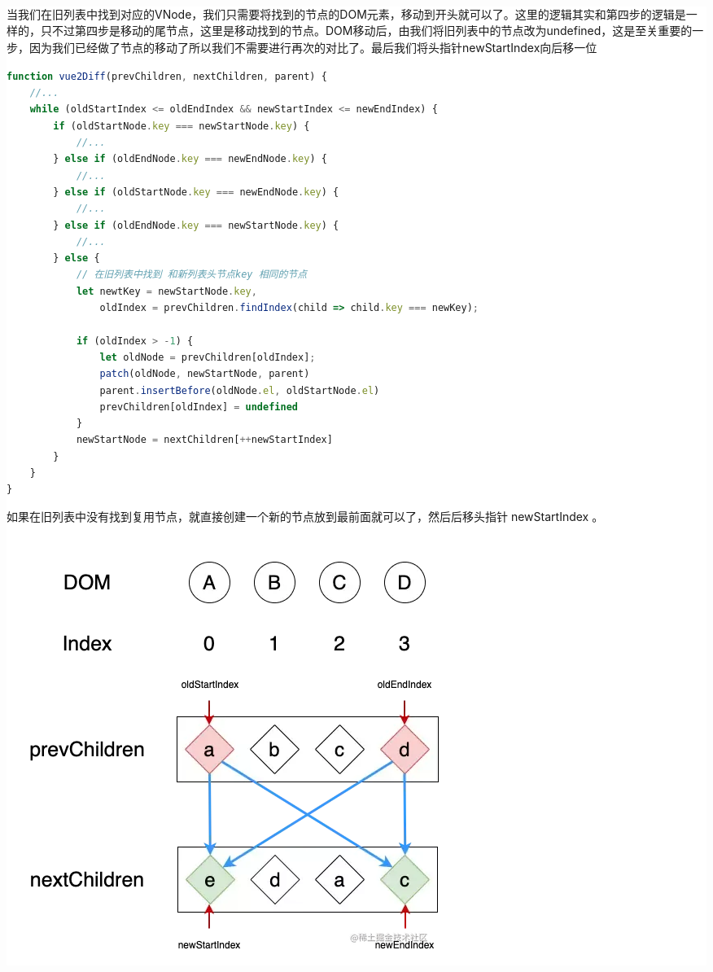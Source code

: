 当我们在旧列表中找到对应的VNode，我们只需要将找到的节点的DOM元素，移动到开头就可以了。这⾥的逻辑其实和第四步的逻辑是⼀样的，只不过第四步是移动的尾节点，这⾥是移动找到的节点。DOM移动后，由我们将旧列表中的节点改为undefined，这是⾄关重要的⼀步，因为我们已经做了节点的移动了所以我们不需要进⾏再次的对⽐了。最后我们将头指针newStartIndex向后移⼀位

```js
function vue2Diff(prevChildren, nextChildren, parent) {
    //...
    while (oldStartIndex <= oldEndIndex && newStartIndex <= newEndIndex) {
        if (oldStartNode.key === newStartNode.key) {
            //...
        } else if (oldEndNode.key === newEndNode.key) {
            //...
        } else if (oldStartNode.key === newEndNode.key) {
            //...
        } else if (oldEndNode.key === newStartNode.key) {
            //...
        } else {
            // 在旧列表中找到 和新列表头节点key 相同的节点
            let newtKey = newStartNode.key,
                oldIndex = prevChildren.findIndex(child => child.key === newKey);
            
            if (oldIndex > -1) {
                let oldNode = prevChildren[oldIndex];
                patch(oldNode, newStartNode, parent)
                parent.insertBefore(oldNode.el, oldStartNode.el)
                prevChildren[oldIndex] = undefined
            }
            newStartNode = nextChildren[++newStartIndex]
        }
    }
}
```

如果在旧列表中没有找到复⽤节点，就直接创建⼀个新的节点放到最前⾯就可以了，然后后移头指针 newStartIndex 。

![diff](../image/diff10.png)
